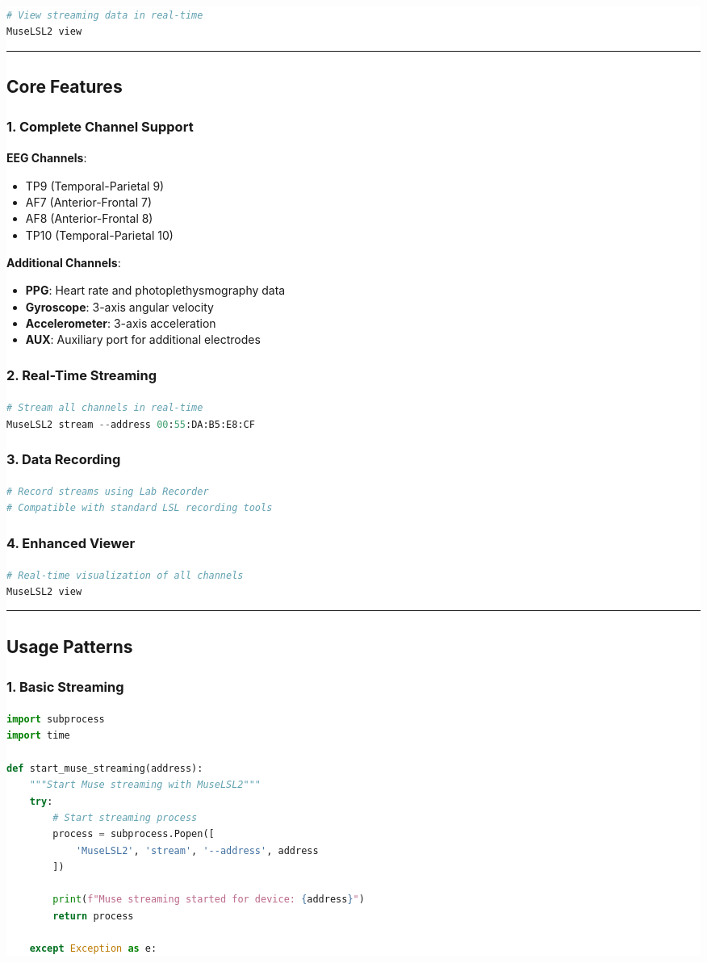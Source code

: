 ```bash
# View streaming data in real-time
MuseLSL2 view
```

---

## Core Features

### 1. Complete Channel Support

**EEG Channels**:
- TP9 (Temporal-Parietal 9)
- AF7 (Anterior-Frontal 7)
- AF8 (Anterior-Frontal 8)
- TP10 (Temporal-Parietal 10)

**Additional Channels**:
- **PPG**: Heart rate and photoplethysmography data
- **Gyroscope**: 3-axis angular velocity
- **Accelerometer**: 3-axis acceleration
- **AUX**: Auxiliary port for additional electrodes

### 2. Real-Time Streaming

```python
# Stream all channels in real-time
MuseLSL2 stream --address 00:55:DA:B5:E8:CF
```

### 3. Data Recording

```python
# Record streams using Lab Recorder
# Compatible with standard LSL recording tools
```

### 4. Enhanced Viewer

```python
# Real-time visualization of all channels
MuseLSL2 view
```

---

## Usage Patterns

### 1. Basic Streaming

```python
import subprocess
import time

def start_muse_streaming(address):
    """Start Muse streaming with MuseLSL2"""
    try:
        # Start streaming process
        process = subprocess.Popen([
            'MuseLSL2', 'stream', '--address', address
        ])
        
        print(f"Muse streaming started for device: {address}")
        return process
        
    except Exception as e:
```